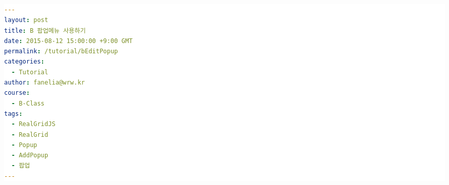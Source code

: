 ```yaml
---
layout: post
title: B 팝업메뉴 사용하기
date: 2015-08-12 15:00:00 +9:00 GMT
permalink: /tutorial/bEditPopup
categories:
  - Tutorial
author: fanelia@wrw.kr
course:
  - B-Class
tags: 
  - RealGridJS
  - RealGrid
  - Popup
  - AddPopup
  - 팝업
---
```


<script type="text/javascript" src="/script/dlgrids_eval.js"></script>
<script type="text/javascript" src="/script/realgridjs.js"></script>

<script>
var gridView;
var dataProvider;

$(document).ready( function(){
    RealGridJS.setTrace(false);
    RealGridJS.setRootContext("/script");
    
    dataProvider = new RealGridJS.LocalDataProvider();
    gridView = new RealGridJS.GridView("realgrid");
    gridView.setDataSource(dataProvider);

    //필드 배열 객체를 생성합니다.
    var fields = [
        {
            fieldName: "field1"
        },
        {
            fieldName: "field2"
        },
        {
            fieldName: "field3"
        },
        {
            fieldName: "field4"
        },
        {
            fieldName: "field5"
        },
        {
            fieldName: "field6"
        },
        {
            fieldName: "field7"
        },
        {
            fieldName: "field8"
        },
        {
            fieldName: "field9"
        },
        {
            fieldName: "field10"